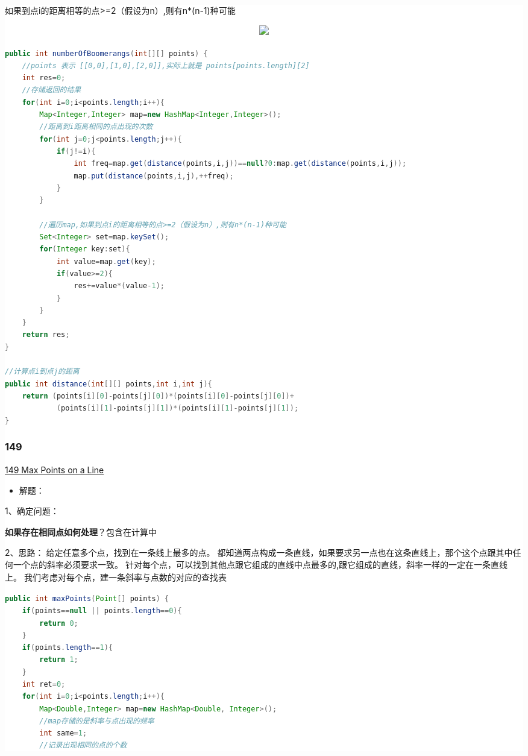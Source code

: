如果到点i的距离相等的点>=2（假设为n）,则有n*(n-1)种可能

<div align="center"><img src="https://gitee.com/duhouan/ImagePro/raw/master/java-notes/leetcode/find//find_1.png" width="600"/></div>

```java
public int numberOfBoomerangs(int[][] points) {
    //points 表示 [[0,0],[1,0],[2,0]],实际上就是 points[points.length][2]
    int res=0;
    //存储返回的结果
    for(int i=0;i<points.length;i++){
        Map<Integer,Integer> map=new HashMap<Integer,Integer>();
        //距离到i距离相同的点出现的次数
        for(int j=0;j<points.length;j++){
            if(j!=i){
                int freq=map.get(distance(points,i,j))==null?0:map.get(distance(points,i,j));
                map.put(distance(points,i,j),++freq);
            }
        }

        //遍历map,如果到点i的距离相等的点>=2（假设为n）,则有n*(n-1)种可能
        Set<Integer> set=map.keySet();
        for(Integer key:set){
            int value=map.get(key);
            if(value>=2){
                res+=value*(value-1);
            }
        }
    }
    return res;
}

//计算点i到点j的距离
public int distance(int[][] points,int i,int j){
    return (points[i][0]-points[j][0])*(points[i][0]-points[j][0])+
            (points[i][1]-points[j][1])*(points[i][1]-points[j][1]);
}
```
### 149
[149 Max Points on a Line](https://leetcode.com/problems/max-points-on-a-line/description/)

* 解题：

1、确定问题：

**如果存在相同点如何处理**？包含在计算中

2、思路：
给定任意多个点，找到在一条线上最多的点。
都知道两点构成一条直线，如果要求另一点也在这条直线上，那个这个点跟其中任何一个点的斜率必须要求一致。
针对每个点，可以找到其他点跟它组成的直线中点最多的,跟它组成的直线，斜率一样的一定在一条直线上。
我们考虑对每个点，建一条斜率与点数的对应的查找表

```java
public int maxPoints(Point[] points) {
    if(points==null || points.length==0){
        return 0;
    }
    if(points.length==1){
        return 1;
    }
    int ret=0;
    for(int i=0;i<points.length;i++){
        Map<Double,Integer> map=new HashMap<Double, Integer>();
        //map存储的是斜率与点出现的频率
        int same=1;
        //记录出现相同的点的个数
```
